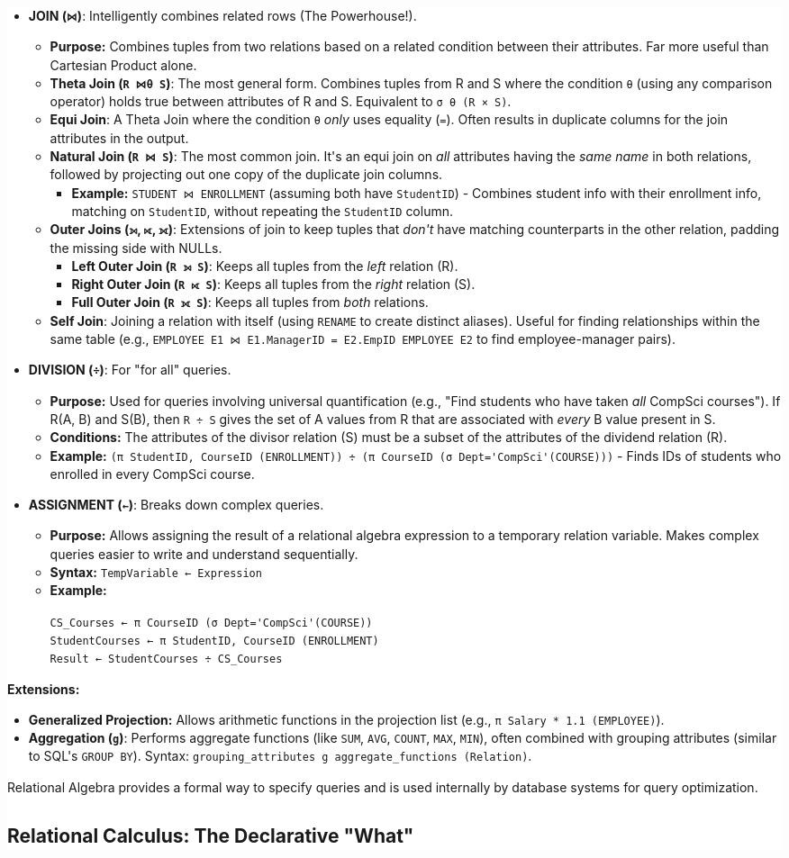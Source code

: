 * **JOIN (`⋈`)**: Intelligently combines related rows (The Powerhouse!).
    * **Purpose:** Combines tuples from two relations based on a related condition between their attributes. Far more useful than Cartesian Product alone.
    * **Theta Join (`R ⋈θ S`)**: The most general form. Combines tuples from R and S where the condition `θ` (using any comparison operator) holds true between attributes of R and S. Equivalent to `σ θ (R × S)`.
    * **Equi Join**: A Theta Join where the condition `θ` *only* uses equality (`=`). Often results in duplicate columns for the join attributes in the output.
    * **Natural Join (`R ⋈ S`)**: The most common join. It's an equi join on *all* attributes having the *same name* in both relations, followed by projecting out one copy of the duplicate join columns.
        * **Example:** `STUDENT ⋈ ENROLLMENT` (assuming both have `StudentID`) - Combines student info with their enrollment info, matching on `StudentID`, without repeating the `StudentID` column.
    * **Outer Joins (`⟕`, `⟖`, `⟗`)**: Extensions of join to keep tuples that *don't* have matching counterparts in the other relation, padding the missing side with NULLs.
        * **Left Outer Join (`R ⟕ S`)**: Keeps all tuples from the *left* relation (R).
        * **Right Outer Join (`R ⟖ S`)**: Keeps all tuples from the *right* relation (S).
        * **Full Outer Join (`R ⟗ S`)**: Keeps all tuples from *both* relations.
    * **Self Join**: Joining a relation with itself (using `RENAME` to create distinct aliases). Useful for finding relationships within the same table (e.g., `EMPLOYEE E1 ⋈ E1.ManagerID = E2.EmpID EMPLOYEE E2` to find employee-manager pairs).

* **DIVISION (`÷`)**: For "for all" queries.
    * **Purpose:** Used for queries involving universal quantification (e.g., "Find students who have taken *all* CompSci courses"). If R(A, B) and S(B), then `R ÷ S` gives the set of A values from R that are associated with *every* B value present in S.
    * **Conditions:** The attributes of the divisor relation (S) must be a subset of the attributes of the dividend relation (R).
    * **Example:** `(π StudentID, CourseID (ENROLLMENT)) ÷ (π CourseID (σ Dept='CompSci'(COURSE)))` - Finds IDs of students who enrolled in every CompSci course.

* **ASSIGNMENT (`←`)**: Breaks down complex queries.
    * **Purpose:** Allows assigning the result of a relational algebra expression to a temporary relation variable. Makes complex queries easier to write and understand sequentially.
    * **Syntax:** `TempVariable ← Expression`
    * **Example:**
        ```
        CS_Courses ← π CourseID (σ Dept='CompSci'(COURSE))
        StudentCourses ← π StudentID, CourseID (ENROLLMENT)
        Result ← StudentCourses ÷ CS_Courses
        ```

**Extensions:**

* **Generalized Projection:** Allows arithmetic functions in the projection list (e.g., `π Salary * 1.1 (EMPLOYEE)`).
* **Aggregation (`g`)**: Performs aggregate functions (like `SUM`, `AVG`, `COUNT`, `MAX`, `MIN`), often combined with grouping attributes (similar to SQL's `GROUP BY`). Syntax: `grouping_attributes g aggregate_functions (Relation)`.

Relational Algebra provides a formal way to specify queries and is used internally by database systems for query optimization.

## Relational Calculus: The Declarative "What"
